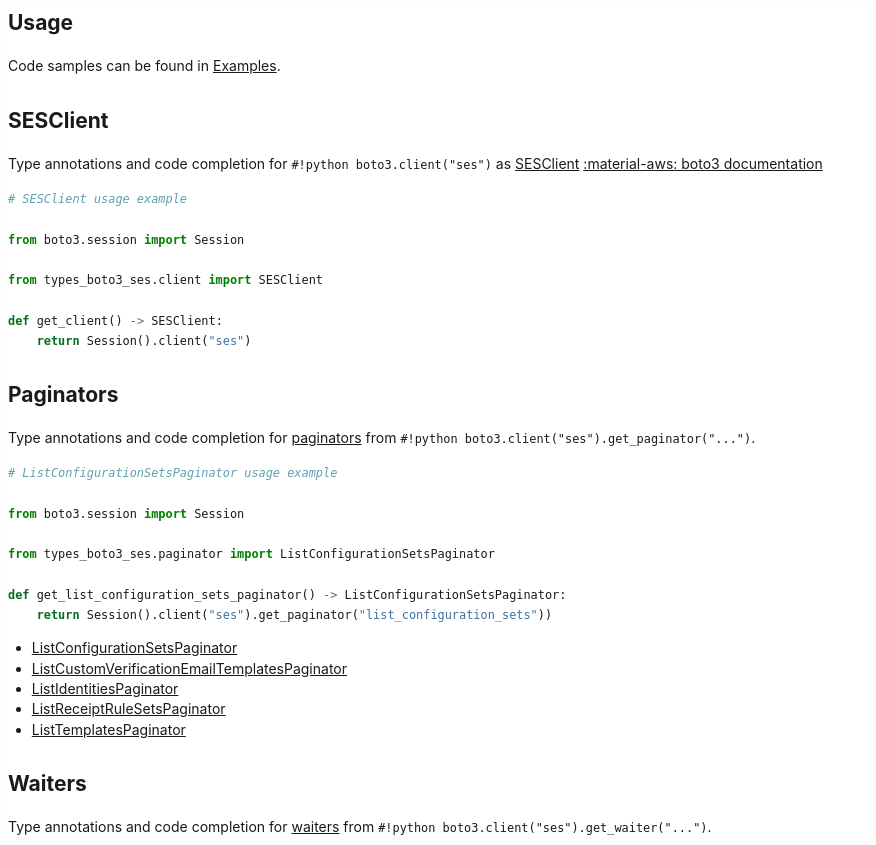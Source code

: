 ## Usage

Code samples can be found in [Examples](./usage.md).

## SESClient

Type annotations and code completion for  `#!python boto3.client("ses")` as [SESClient](./client.md)
[:material-aws: boto3 documentation](https://boto3.amazonaws.com/v1/documentation/api/latest/reference/services/ses.html#SES.Client)

```python
# SESClient usage example

from boto3.session import Session

from types_boto3_ses.client import SESClient

def get_client() -> SESClient:
    return Session().client("ses")
```


## Paginators

Type annotations and code completion for [paginators](./paginators.md)
from `#!python boto3.client("ses").get_paginator("...")`.

```python
# ListConfigurationSetsPaginator usage example

from boto3.session import Session

from types_boto3_ses.paginator import ListConfigurationSetsPaginator

def get_list_configuration_sets_paginator() -> ListConfigurationSetsPaginator:
    return Session().client("ses").get_paginator("list_configuration_sets"))
```

- [ListConfigurationSetsPaginator](./paginators.md#listconfigurationsetspaginator)
- [ListCustomVerificationEmailTemplatesPaginator](./paginators.md#listcustomverificationemailtemplatespaginator)
- [ListIdentitiesPaginator](./paginators.md#listidentitiespaginator)
- [ListReceiptRuleSetsPaginator](./paginators.md#listreceiptrulesetspaginator)
- [ListTemplatesPaginator](./paginators.md#listtemplatespaginator)




## Waiters

Type annotations and code completion for [waiters](./waiters.md)
from `#!python boto3.client("ses").get_waiter("...")`.
